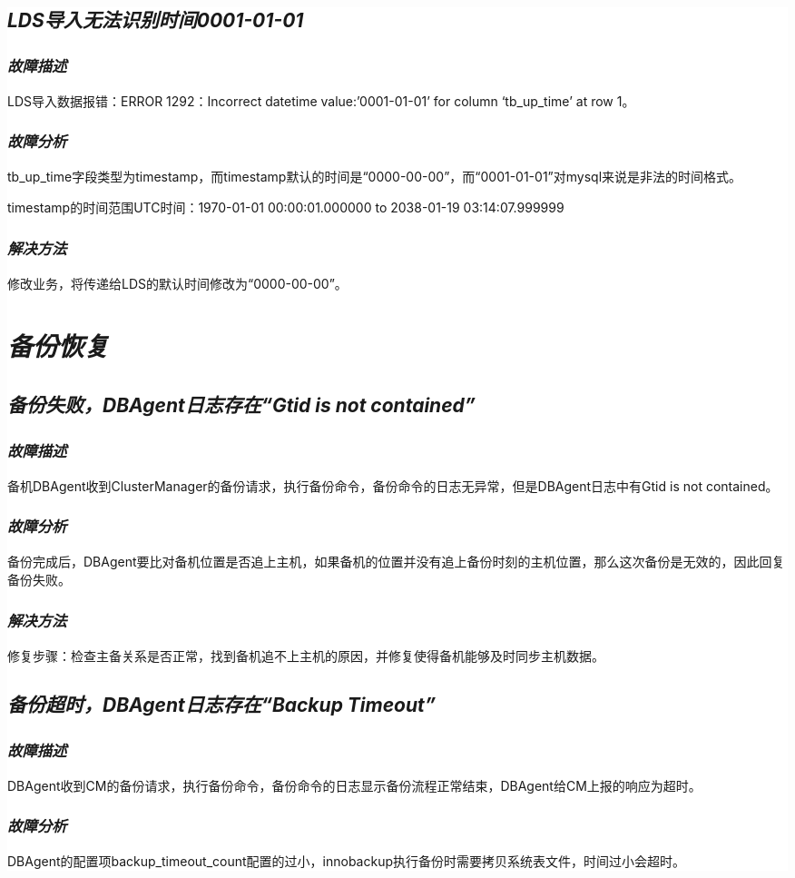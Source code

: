  

## *LDS导入无法识别时间0001-01-01*

### *故障描述*

LDS导入数据报错：ERROR 1292：Incorrect datetime value:’0001-01-01’ for column ‘tb_up_time’ at row 1。

 

### *故障分析*

tb_up_time字段类型为timestamp，而timestamp默认的时间是“0000-00-00”，而“0001-01-01”对mysql来说是非法的时间格式。

timestamp的时间范围UTC时间：1970-01-01 00:00:01.000000 to 2038-01-19 03:14:07.999999

 

### *解决方法*

修改业务，将传递给LDS的默认时间修改为“0000-00-00”。

 

# *备份恢复*

## *备份失败，DBAgent日志存在“Gtid is not contained”*

### *故障描述*

备机DBAgent收到ClusterManager的备份请求，执行备份命令，备份命令的日志无异常，但是DBAgent日志中有Gtid is not contained。

 

### *故障分析*

备份完成后，DBAgent要比对备机位置是否追上主机，如果备机的位置并没有追上备份时刻的主机位置，那么这次备份是无效的，因此回复备份失败。

 

### *解决方法*

修复步骤：检查主备关系是否正常，找到备机追不上主机的原因，并修复使得备机能够及时同步主机数据。

 

## *备份超时，DBAgent日志存在“Backup Timeout”*

### *故障描述*

DBAgent收到CM的备份请求，执行备份命令，备份命令的日志显示备份流程正常结束，DBAgent给CM上报的响应为超时。

### *故障分析*

​	DBAgent的配置项backup_timeout_count配置的过小，innobackup执行备份时需要拷贝系统表文件，时间过小会超时。
